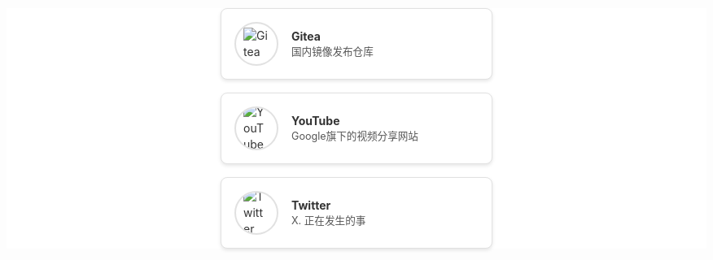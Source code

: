 <a href="https://git.lifebus.top/" target="_blank" style="display: block; width: 300px; margin: 16px auto; padding: 16px; border: 1px solid #e1e1e1; border-radius: 8px; box-shadow: 0 2px 4px rgba(0, 0, 0, 0.1); background-color: #fff; text-decoration: none; color: #333;">
  <div style="display: flex; align-items: center;">
    <div style="width: 50px; height: 50px; border-radius: 50%; border: 2px solid #e1e1e1; overflow: hidden; margin-right: 16px; display: flex; align-items: center; justify-content: center;">
      <img src="https://file.lifebus.top/imgs/gitea_logo.png" alt="Gitea" width="32px" style="width: 32px; object-fit: contain;">
    </div>
    <div style="flex: 1;">
      <div style="font-weight: bold;">Gitea</div>
      <div style="color: #555; font-size: 0.9em;">国内镜像发布仓库</div>
    </div>
  </div>
</a>

<a href="https://www.youtube.com/@cn_ms_studio" target="_blank" style="display: block; width: 300px; margin: 16px auto; padding: 16px; border: 1px solid #e1e1e1; border-radius: 8px; box-shadow: 0 2px 4px rgba(0, 0, 0, 0.1); background-color: #fff; text-decoration: none; color: #333;">
  <div style="display: flex; align-items: center;">
    <div style="width: 50px; height: 50px; border-radius: 50%; border: 2px solid #e1e1e1; overflow: hidden; margin-right: 16px; display: flex; align-items: center; justify-content: center;">
      <img src="https://file.lifebus.top/imgs/google_youtube_logo.png" alt="YouTube" width="32px" style="width: 32px; object-fit: contain;">
    </div>
    <div style="flex: 1;">
      <div style="font-weight: bold;">YouTube</div>
      <div style="color: #555; font-size: 0.9em;">Google旗下的视频分享网站</div>
    </div>
  </div>
</a>

<a href="https://twitter.com/ms2297248353" target="_blank" style="display: block; width: 300px; margin: 16px auto; padding: 16px; border: 1px solid #e1e1e1; border-radius: 8px; box-shadow: 0 2px 4px rgba(0, 0, 0, 0.1); background-color: #fff; text-decoration: none; color: #333;">
  <div style="display: flex; align-items: center;">
    <div style="width: 50px; height: 50px; border-radius: 50%; border: 2px solid #e1e1e1; overflow: hidden; margin-right: 16px; display: flex; align-items: center; justify-content: center;">
      <img src="https://file.lifebus.top/imgs/twitter_x_logo.png" alt="Twitter" width="32px" style="width: 32px; object-fit: contain;">
    </div>
    <div style="flex: 1;">
      <div style="font-weight: bold;">Twitter</div>
      <div style="color: #555; font-size: 0.9em;">X. 正在发生的事</div>
    </div>
  </div>
</a>
